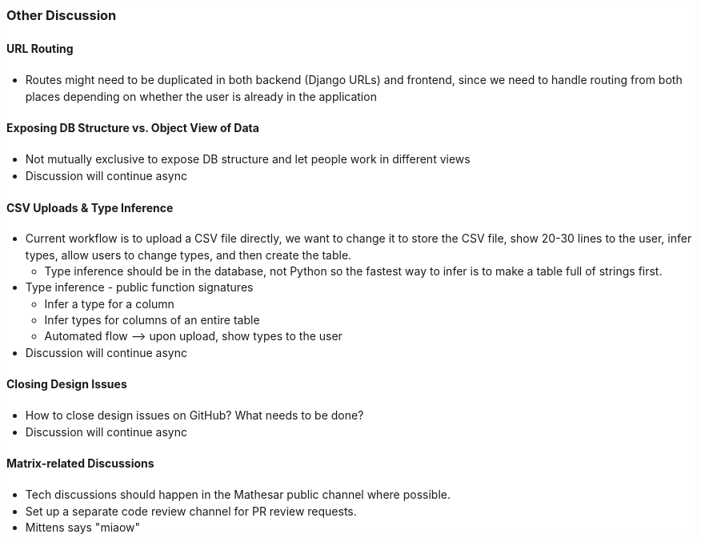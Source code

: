### Other Discussion

#### URL Routing
- Routes might need to be duplicated in both backend (Django URLs) and frontend, since we need to handle routing from both places depending on whether the user is already in the application

#### Exposing DB Structure vs. Object View of Data
- Not mutually exclusive to expose DB structure and let people work in different views
- Discussion will continue async

#### CSV Uploads & Type Inference
- Current workflow is to upload a CSV file directly, we want to change it to store the CSV file, show 20-30 lines to the user, infer types, allow users to change types, and then create the table.
    - Type inference should be in the database, not Python so the fastest way to infer is to make a table full of strings first.
- Type inference - public function signatures
    - Infer a type for a column
    - Infer types for columns of an entire table
    - Automated flow --> upon upload, show types to the user
- Discussion will continue async

#### Closing Design Issues
- How to close design issues on GitHub? What needs to be done?
- Discussion will continue async

#### Matrix-related Discussions
- Tech discussions should happen in the Mathesar public channel where possible.
- Set up a separate code review channel for PR review requests.
- Mittens says "miaow"
